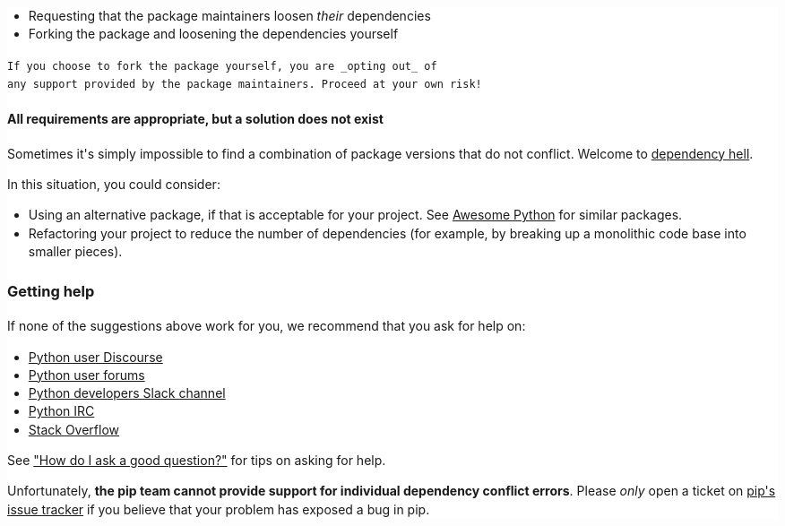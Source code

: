 - Requesting that the package maintainers loosen _their_ dependencies
- Forking the package and loosening the dependencies yourself

```{warning}
If you choose to fork the package yourself, you are _opting out_ of
any support provided by the package maintainers. Proceed at your own risk!
```

#### All requirements are appropriate, but a solution does not exist

Sometimes it's simply impossible to find a combination of package
versions that do not conflict. Welcome to [dependency hell].

In this situation, you could consider:

- Using an alternative package, if that is acceptable for your project.
  See [Awesome Python] for similar packages.
- Refactoring your project to reduce the number of dependencies (for
  example, by breaking up a monolithic code base into smaller pieces).

### Getting help

If none of the suggestions above work for you, we recommend that you ask
for help on:

- [Python user Discourse](https://discuss.python.org/c/users/7)
- [Python user forums](https://www.python.org/community/forums/)
- [Python developers Slack channel](https://pythondev.slack.com/)
- [Python IRC](https://www.python.org/community/irc/)
- [Stack Overflow](https://stackoverflow.com/questions/tagged/python)

See ["How do I ask a good question?"] for tips on asking for help.

Unfortunately, **the pip team cannot provide support for individual
dependency conflict errors**. Please _only_ open a ticket on
[pip's issue tracker](https://github.com/pypa/pip/issues) if you believe
that your problem has exposed a bug in pip.

["how do i ask a good question?"]: https://stackoverflow.com/help/how-to-ask
[awesome python]: https://python.libhunt.com/
[dependency hell]: https://en.wikipedia.org/wiki/Dependency_hell
